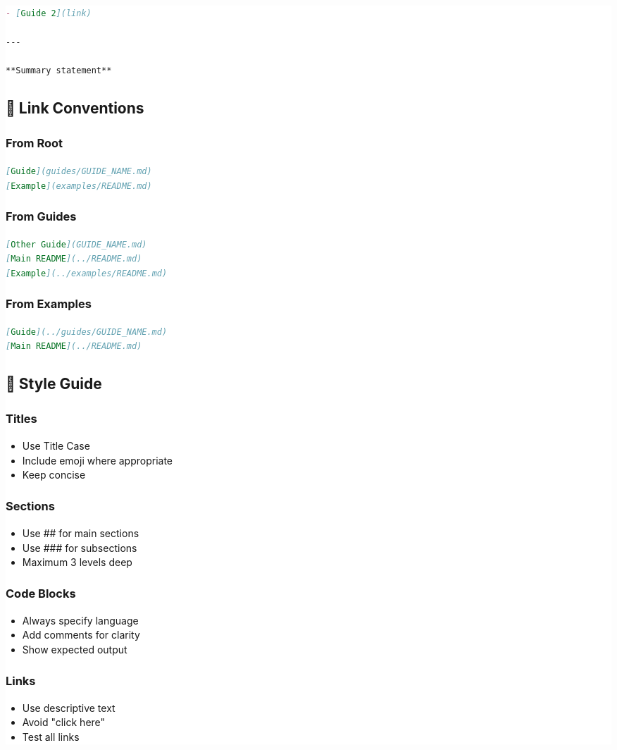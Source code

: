 ```markdown
- [Guide 2](link)

---

**Summary statement**
```

## 🔗 Link Conventions

### From Root
```markdown
[Guide](guides/GUIDE_NAME.md)
[Example](examples/README.md)
```

### From Guides
```markdown
[Other Guide](GUIDE_NAME.md)
[Main README](../README.md)
[Example](../examples/README.md)
```

### From Examples
```markdown
[Guide](../guides/GUIDE_NAME.md)
[Main README](../README.md)
```

## 🎨 Style Guide

### Titles
- Use Title Case
- Include emoji where appropriate
- Keep concise

### Sections
- Use ## for main sections
- Use ### for subsections
- Maximum 3 levels deep

### Code Blocks
- Always specify language
- Add comments for clarity
- Show expected output

### Links
- Use descriptive text
- Avoid "click here"
- Test all links
